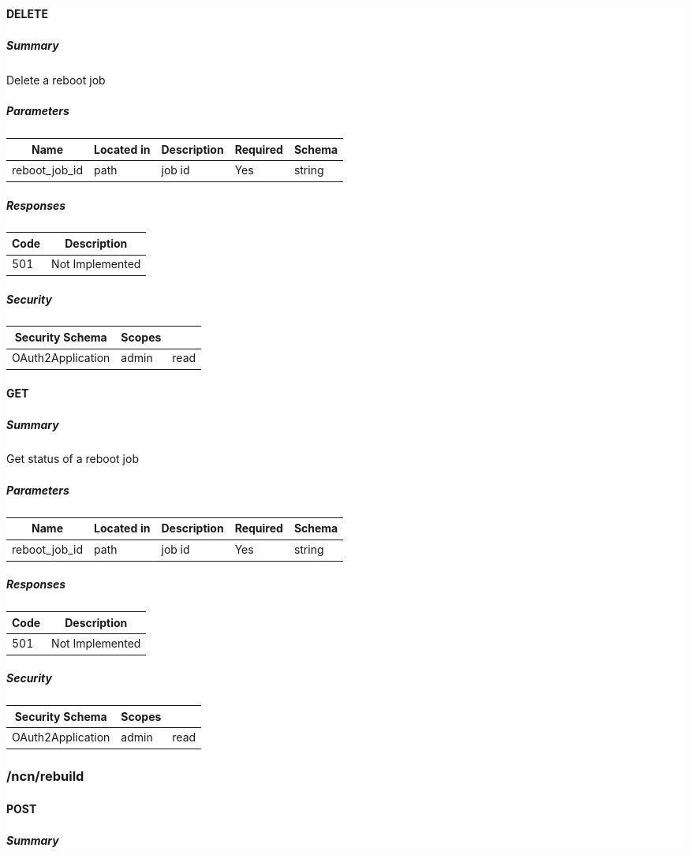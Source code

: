 #### DELETE
##### Summary

Delete a reboot job

##### Parameters

| Name | Located in | Description | Required | Schema |
| ---- | ---------- | ----------- | -------- | ---- |
| reboot_job_id | path | job id | Yes | string |

##### Responses

| Code | Description |
| ---- | ----------- |
| 501 | Not Implemented |

##### Security

| Security Schema | Scopes | |
| --- | --- | --- |
| OAuth2Application | admin | read |

#### GET
##### Summary

Get status of a reboot job

##### Parameters

| Name | Located in | Description | Required | Schema |
| ---- | ---------- | ----------- | -------- | ---- |
| reboot_job_id | path | job id | Yes | string |

##### Responses

| Code | Description |
| ---- | ----------- |
| 501 | Not Implemented |

##### Security

| Security Schema | Scopes | |
| --- | --- | --- |
| OAuth2Application | admin | read |

### /ncn/rebuild

#### POST
##### Summary
